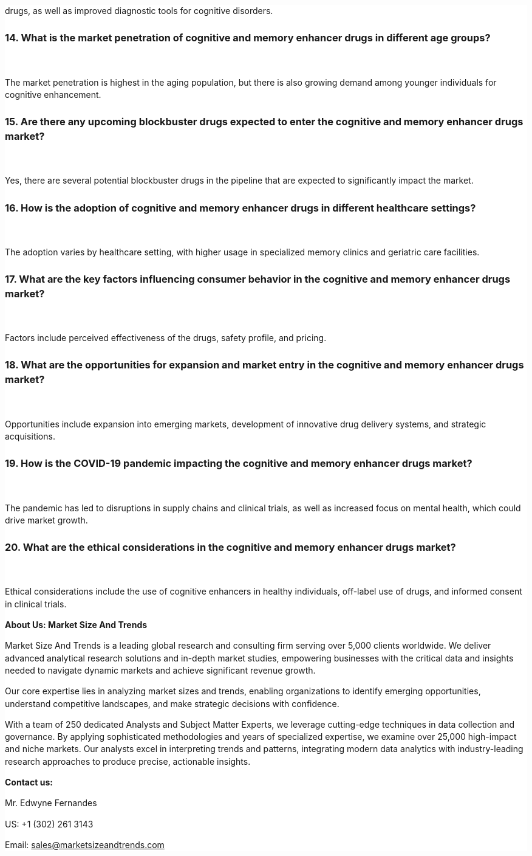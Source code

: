 drugs, as well as improved diagnostic tools for cognitive disorders.</p><h3>14. What is the market penetration of cognitive and memory enhancer drugs in different age groups?</h3><p>&nbsp;</p><p>The market penetration is highest in the aging population, but there is also growing demand among younger individuals for cognitive enhancement.</p><h3>15. Are there any upcoming blockbuster drugs expected to enter the cognitive and memory enhancer drugs market?</h3><p>&nbsp;</p><p>Yes, there are several potential blockbuster drugs in the pipeline that are expected to significantly impact the market.</p><h3>16. How is the adoption of cognitive and memory enhancer drugs in different healthcare settings?</h3><p>&nbsp;</p><p>The adoption varies by healthcare setting, with higher usage in specialized memory clinics and geriatric care facilities.</p><h3>17. What are the key factors influencing consumer behavior in the cognitive and memory enhancer drugs market?</h3><p>&nbsp;</p><p>Factors include perceived effectiveness of the drugs, safety profile, and pricing.</p><h3>18. What are the opportunities for expansion and market entry in the cognitive and memory enhancer drugs market?</h3><p>&nbsp;</p><p>Opportunities include expansion into emerging markets, development of innovative drug delivery systems, and strategic acquisitions.</p><h3>19. How is the COVID-19 pandemic impacting the cognitive and memory enhancer drugs market?</h3><p>&nbsp;</p><p>The pandemic has led to disruptions in supply chains and clinical trials, as well as increased focus on mental health, which could drive market growth.</p><h3>20. What are the ethical considerations in the cognitive and memory enhancer drugs market?</h3><p>&nbsp;</p><p>Ethical considerations include the use of cognitive enhancers in healthy individuals, off-label use of drugs, and informed consent in clinical trials.</p></body></html></p><p><strong>About Us:&nbsp;Market Size And Trends</strong></p><p>Market Size And Trends&nbsp;is a leading global research and consulting firm serving over 5,000 clients worldwide. We deliver advanced analytical research solutions and in-depth market studies, empowering businesses with the critical data and insights needed to navigate dynamic markets and achieve significant revenue growth.</p><p>Our core expertise lies in analyzing market sizes and trends, enabling organizations to identify emerging opportunities, understand competitive landscapes, and make strategic decisions with confidence.</p><p>With a team of 250 dedicated Analysts and Subject Matter Experts, we leverage cutting-edge techniques in data collection and governance. By applying sophisticated methodologies and years of specialized expertise, we examine over 25,000 high-impact and niche markets. Our analysts excel in interpreting trends and patterns, integrating modern data analytics with industry-leading research approaches to produce precise, actionable insights.</p><p><strong>Contact us:</strong></p><p>Mr. Edwyne Fernandes</p><p>US: +1 (302) 261 3143</p><p>Email: <a href="mailto:sales@marketsizeandtrends.com">sales@marketsizeandtrends.com</a>&nbsp;</p>
